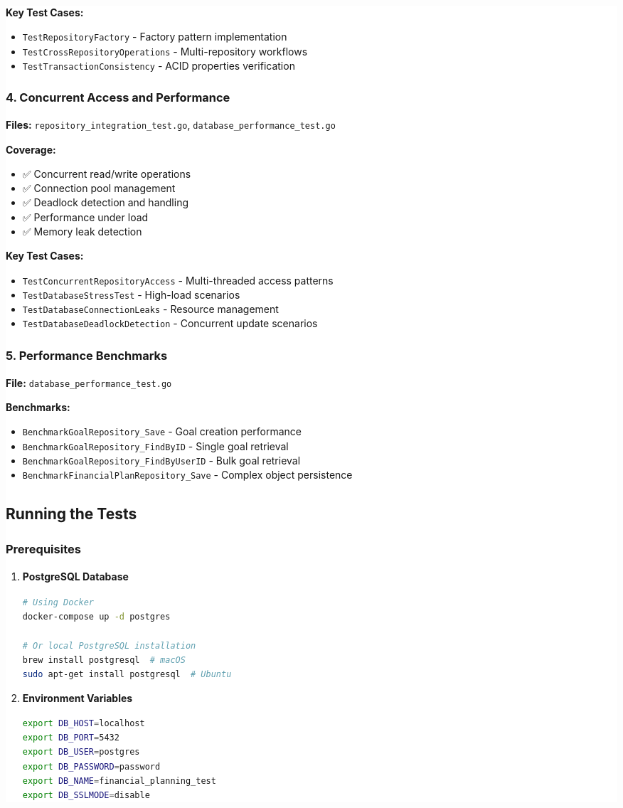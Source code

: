 **Key Test Cases:**
- `TestRepositoryFactory` - Factory pattern implementation
- `TestCrossRepositoryOperations` - Multi-repository workflows
- `TestTransactionConsistency` - ACID properties verification

### 4. Concurrent Access and Performance

**Files:** `repository_integration_test.go`, `database_performance_test.go`

**Coverage:**
- ✅ Concurrent read/write operations
- ✅ Connection pool management
- ✅ Deadlock detection and handling
- ✅ Performance under load
- ✅ Memory leak detection

**Key Test Cases:**
- `TestConcurrentRepositoryAccess` - Multi-threaded access patterns
- `TestDatabaseStressTest` - High-load scenarios
- `TestDatabaseConnectionLeaks` - Resource management
- `TestDatabaseDeadlockDetection` - Concurrent update scenarios

### 5. Performance Benchmarks

**File:** `database_performance_test.go`

**Benchmarks:**
- `BenchmarkGoalRepository_Save` - Goal creation performance
- `BenchmarkGoalRepository_FindByID` - Single goal retrieval
- `BenchmarkGoalRepository_FindByUserID` - Bulk goal retrieval
- `BenchmarkFinancialPlanRepository_Save` - Complex object persistence

## Running the Tests

### Prerequisites

1. **PostgreSQL Database**
   ```bash
   # Using Docker
   docker-compose up -d postgres
   
   # Or local PostgreSQL installation
   brew install postgresql  # macOS
   sudo apt-get install postgresql  # Ubuntu
   ```

2. **Environment Variables**
   ```bash
   export DB_HOST=localhost
   export DB_PORT=5432
   export DB_USER=postgres
   export DB_PASSWORD=password
   export DB_NAME=financial_planning_test
   export DB_SSLMODE=disable
   ```
